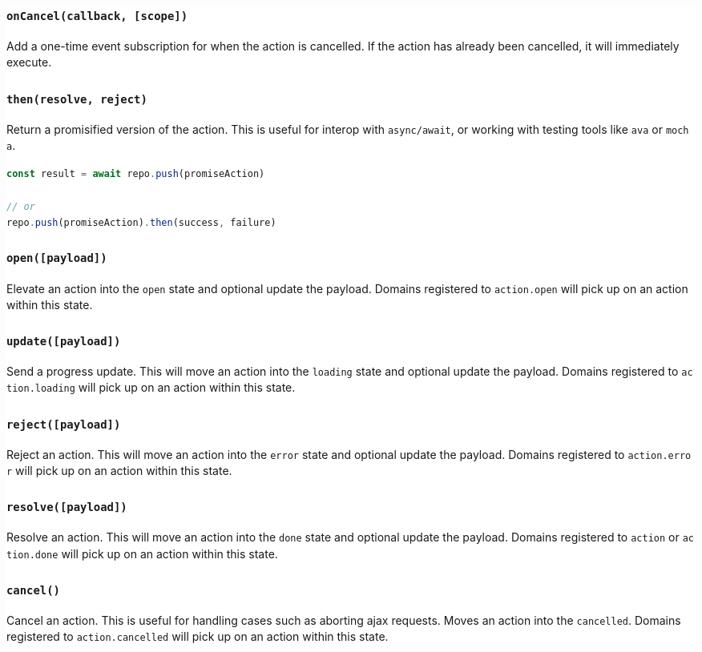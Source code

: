 ### `onCancel(callback, [scope])`

Add a one-time event subscription for when the action is cancelled. If
the action has already been cancelled, it will immediately execute.

### `then(resolve, reject)`

Return a promisified version of the action. This is useful for interop
with `async/await`, or working with testing tools like `ava` or
`mocha`.

```javascript
const result = await repo.push(promiseAction)

// or
repo.push(promiseAction).then(success, failure)
```

### `open([payload])`

Elevate an action into the `open` state and optional update the
payload. Domains registered to `action.open` will pick up on an action
within this state.

### `update([payload])`

Send a progress update. This will move an action into the `loading`
state and optional update the payload. Domains registered to
`action.loading` will pick up on an action within this state.

### `reject([payload])`

Reject an action. This will move an action into the `error` state and
optional update the payload. Domains registered to `action.error` will
pick up on an action within this state.

### `resolve([payload])`

Resolve an action. This will move an action into the `done` state and
optional update the payload. Domains registered to `action` or `action.done`
will pick up on an action within this state.

### `cancel()`

Cancel an action. This is useful for handling cases such as aborting
ajax requests. Moves an action into the `cancelled`. Domains registered
to `action.cancelled` will pick up on an action within this state.
